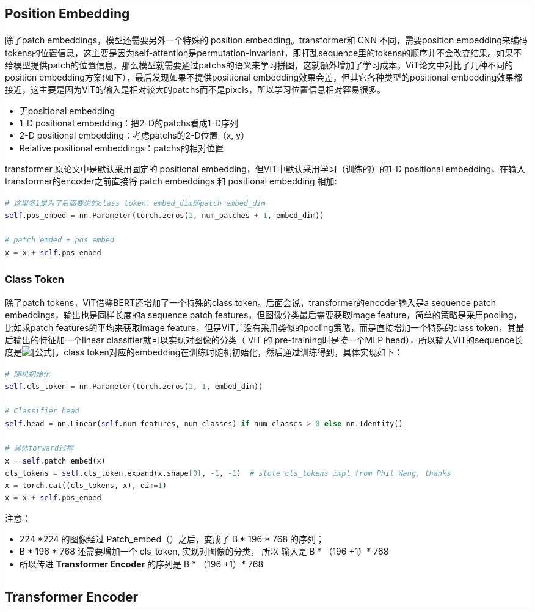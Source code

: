 ## **Position Embedding**

除了patch embeddings，模型还需要另外一个特殊的 position embedding。transformer和 CNN 不同，需要position embedding来编码tokens的位置信息，这主要是因为self-attention是permutation-invariant，即打乱sequence里的tokens的顺序并不会改变结果。如果不给模型提供patch的位置信息，那么模型就需要通过patchs的语义来学习拼图，这就额外增加了学习成本。ViT论文中对比了几种不同的position embedding方案(如下），最后发现如果不提供positional embedding效果会差，但其它各种类型的positional embedding效果都接近，这主要是因为ViT的输入是相对较大的patchs而不是pixels，所以学习位置信息相对容易很多。

- 无positional embedding
- 1-D positional embedding：把2-D的patchs看成1-D序列
- 2-D positional embedding：考虑patchs的2-D位置（x, y）
- Relative positional embeddings：patchs的相对位置

transformer 原论文中是默认采用固定的 positional embedding，但ViT中默认采用学习（训练的）的1-D positional embedding，在输入transformer的encoder之前直接将 patch embeddings 和 positional embedding 相加:

```python
# 这里多1是为了后面要说的class token，embed_dim即patch embed_dim
self.pos_embed = nn.Parameter(torch.zeros(1, num_patches + 1, embed_dim)) 

# patch emded + pos_embed
x = x + self.pos_embed
```

### **Class Token**

除了patch tokens，ViT借鉴BERT还增加了一个特殊的class token。后面会说，transformer的encoder输入是a sequence patch embeddings，输出也是同样长度的a sequence patch features，但图像分类最后需要获取image feature，简单的策略是采用pooling，比如求patch features的平均来获取image feature，但是ViT并没有采用类似的pooling策略，而是直接增加一个特殊的class token，其最后输出的特征加一个linear classifier就可以实现对图像的分类（ ViT 的 pre-training时是接一个MLP head），所以输入ViT的sequence长度是![[公式]](https://www.zhihu.com/equation?tex=N%2B1)。class token对应的embedding在训练时随机初始化，然后通过训练得到，具体实现如下：

```python
# 随机初始化
self.cls_token = nn.Parameter(torch.zeros(1, 1, embed_dim))

# Classifier head
self.head = nn.Linear(self.num_features, num_classes) if num_classes > 0 else nn.Identity()

# 具体forward过程
x = self.patch_embed(x)
cls_tokens = self.cls_token.expand(x.shape[0], -1, -1)  # stole cls_tokens impl from Phil Wang, thanks
x = torch.cat((cls_tokens, x), dim=1)
x = x + self.pos_embed
```

注意：

- 224 *224 的图像经过 Patch_embed（）之后，变成了 B * 196 * 768  的序列；
- B * 196 * 768  还需要增加一个 cls_token,  实现对图像的分类，   所以 输入是 B * （196  +1）* 768
- 所以传进  **Transformer Encoder** 的序列是 B * （196  +1）* 768

## **Transformer Encoder**
